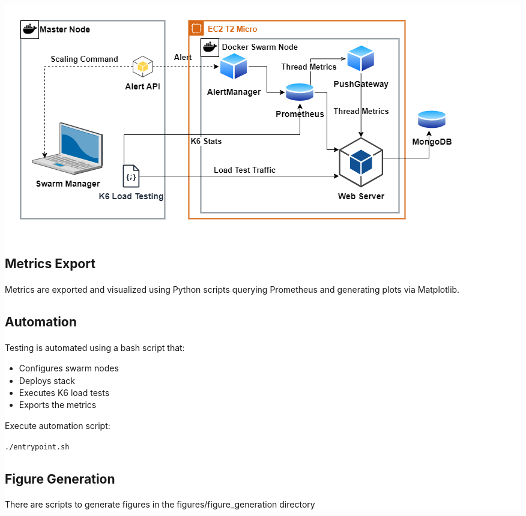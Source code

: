 ![Architecture Diagram](images/architecture.png)

## Metrics Export

Metrics are exported and visualized using Python scripts querying Prometheus and generating plots via Matplotlib.

## Automation

Testing is automated using a bash script that:

- Configures swarm nodes
- Deploys stack
- Executes K6 load tests
- Exports the metrics

Execute automation script:

```bash
./entrypoint.sh
```

## Figure Generation

There are scripts to generate figures in the figures/figure_generation directory
